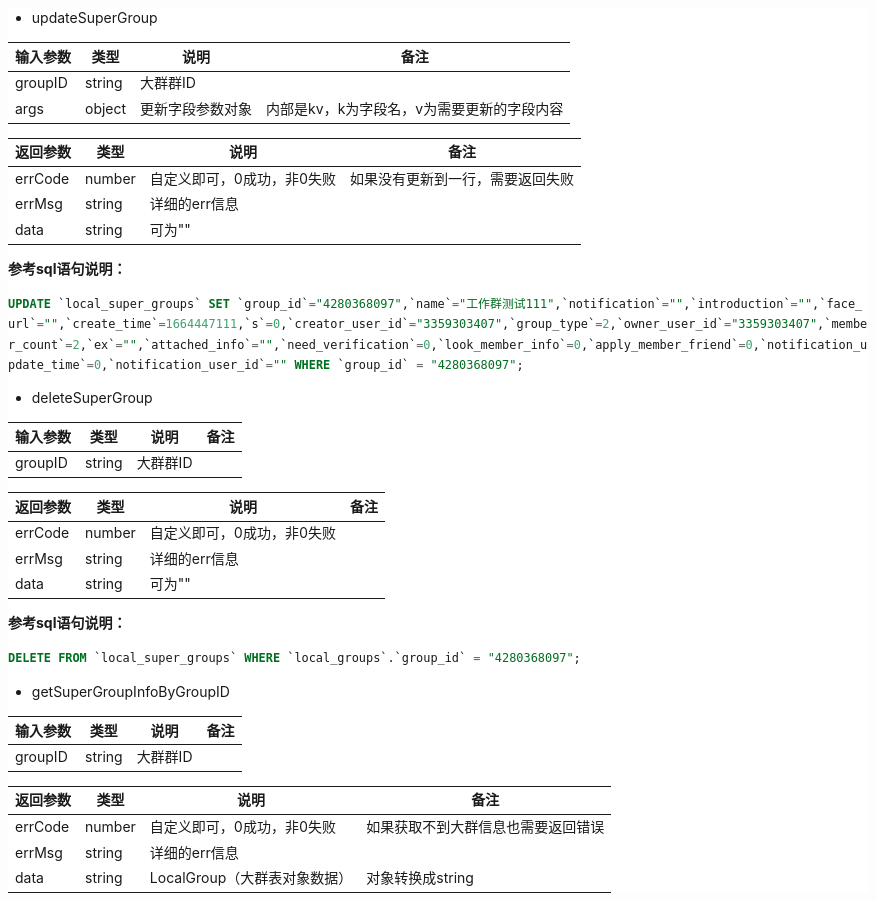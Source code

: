 - updateSuperGroup

| 输入参数     | 类型                                                         | 说明 |备注|
| --------- | ------------------------------------------------------------ | ----- |-----------------------|
| groupID     |string                                       |  大群群ID ||
| args     |object                                       |  更新字段参数对象 |内部是kv，k为字段名，v为需要更新的字段内容|

| 返回参数     | 类型                                                         | 说明 |备注|
| --------- | ------------------------------------------------------------ | ----- |-----------------------|
| errCode      | number                                         | 自定义即可，0成功，非0失败|如果没有更新到一行，需要返回失败|
| errMsg     | string                                          | 详细的err信息 ||
| data      | string                                          | 可为""  ||
**参考sql语句说明：**

```sql
UPDATE `local_super_groups` SET `group_id`="4280368097",`name`="工作群测试111",`notification`="",`introduction`="",`face_url`="",`create_time`=1664447111,`s`=0,`creator_user_id`="3359303407",`group_type`=2,`owner_user_id`="3359303407",`member_count`=2,`ex`="",`attached_info`="",`need_verification`=0,`look_member_info`=0,`apply_member_friend`=0,`notification_update_time`=0,`notification_user_id`="" WHERE `group_id` = "4280368097";
```

- deleteSuperGroup

| 输入参数     | 类型                                                         | 说明 |备注|
| --------- | ------------------------------------------------------------ | ----- |-----------------------|
| groupID     |string                                       |  大群群ID ||


| 返回参数     | 类型                                                         | 说明 |备注|
| --------- | ------------------------------------------------------------ | ----- |-----------------------|
| errCode      | number                                         | 自定义即可，0成功，非0失败||
| errMsg     | string                                          | 详细的err信息 ||
| data      | string                                          | 可为""  ||
**参考sql语句说明：**

```sql
DELETE FROM `local_super_groups` WHERE `local_groups`.`group_id` = "4280368097";
```

- getSuperGroupInfoByGroupID

| 输入参数     | 类型                                                         | 说明 |备注|
| --------- | ------------------------------------------------------------ | ----- |-----------------------|
| groupID      | string                                          | 大群群ID ||

| 返回参数     | 类型                                                         | 说明 |备注|
| --------- | ------------------------------------------------------------ | ----- |-----------------------|
| errCode      | number                                         | 自定义即可，0成功，非0失败 |如果获取不到大群信息也需要返回错误|
| errMsg     | string                                          | 详细的err信息 ||
| data      | string                                          | LocalGroup（大群表对象数据） |对象转换成string|
